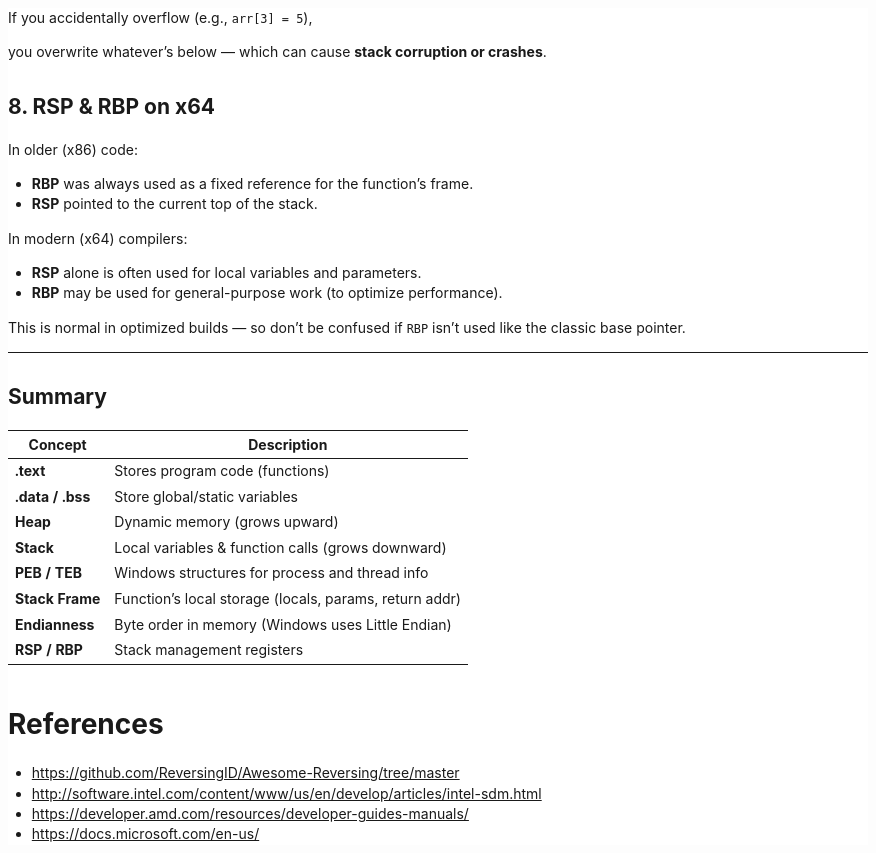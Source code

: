 If you accidentally overflow (e.g., `arr[3] = 5`),

you overwrite whatever’s below — which can cause **stack corruption or crashes**.

## 8. RSP & RBP on x64

In older (x86) code:

- **RBP** was always used as a fixed reference for the function’s frame.
- **RSP** pointed to the current top of the stack.

In modern (x64) compilers:

- **RSP** alone is often used for local variables and parameters.
- **RBP** may be used for general-purpose work (to optimize performance).

This is normal in optimized builds — so don’t be confused if `RBP` isn’t used like the classic base pointer.

---

## Summary

| Concept | Description |
| --- | --- |
| **.text** | Stores program code (functions) |
| **.data / .bss** | Store global/static variables |
| **Heap** | Dynamic memory (grows upward) |
| **Stack** | Local variables & function calls (grows downward) |
| **PEB / TEB** | Windows structures for process and thread info |
| **Stack Frame** | Function’s local storage (locals, params, return addr) |
| **Endianness** | Byte order in memory (Windows uses Little Endian) |
| **RSP / RBP** | Stack management registers |

# References

- https://github.com/ReversingID/Awesome-Reversing/tree/master
- http://software.intel.com/content/www/us/en/develop/articles/intel-sdm.html
- https://developer.amd.com/resources/developer-guides-manuals/
- https://docs.microsoft.com/en-us/
